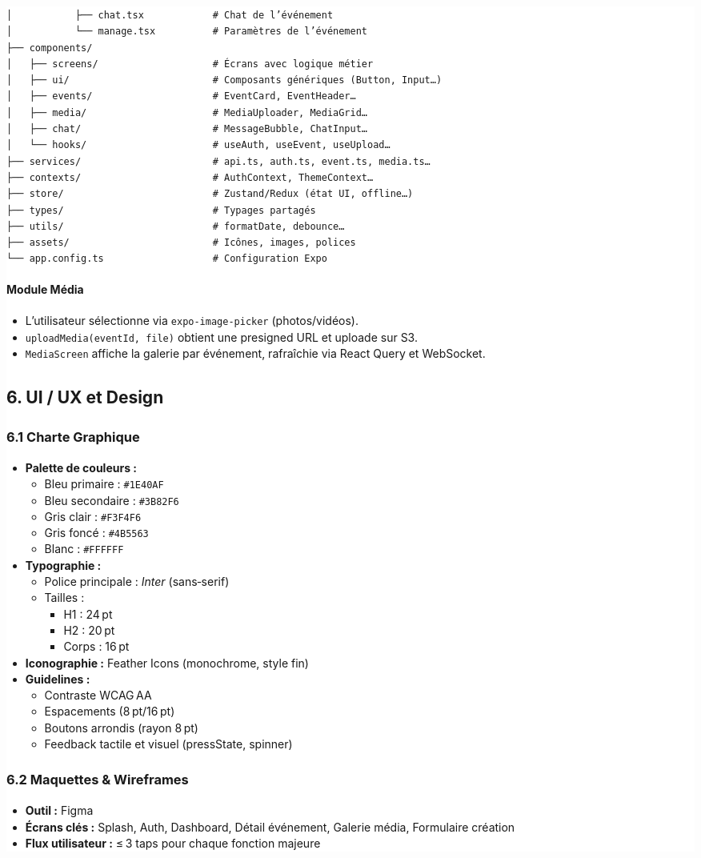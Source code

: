 ```plaintext
│           ├── chat.tsx            # Chat de l’événement
│           └── manage.tsx          # Paramètres de l’événement
├── components/
│   ├── screens/                    # Écrans avec logique métier
│   ├── ui/                         # Composants génériques (Button, Input…)
│   ├── events/                     # EventCard, EventHeader…
│   ├── media/                      # MediaUploader, MediaGrid…
│   ├── chat/                       # MessageBubble, ChatInput…
│   └── hooks/                      # useAuth, useEvent, useUpload…
├── services/                       # api.ts, auth.ts, event.ts, media.ts…
├── contexts/                       # AuthContext, ThemeContext…
├── store/                          # Zustand/Redux (état UI, offline…)
├── types/                          # Typages partagés
├── utils/                          # formatDate, debounce…
├── assets/                         # Icônes, images, polices
└── app.config.ts                   # Configuration Expo
```

#### Module Média

- L’utilisateur sélectionne via `expo-image-picker` (photos/vidéos).  
- `uploadMedia(eventId, file)` obtient une presigned URL et uploade sur S3.  
- `MediaScreen` affiche la galerie par événement, rafraîchie via React Query et WebSocket.  

## 6. UI / UX et Design

### 6.1 Charte Graphique

- **Palette de couleurs :**  
  - Bleu primaire : `#1E40AF`  
  - Bleu secondaire : `#3B82F6`  
  - Gris clair : `#F3F4F6`  
  - Gris foncé : `#4B5563`  
  - Blanc : `#FFFFFF`  
- **Typographie :**  
  - Police principale : *Inter* (sans‑serif)  
  - Tailles :  
    - H1 : 24 pt  
    - H2 : 20 pt  
    - Corps : 16 pt  
- **Iconographie :** Feather Icons (monochrome, style fin)  
- **Guidelines :**  
  - Contraste WCAG AA  
  - Espacements (8 pt/16 pt)  
  - Boutons arrondis (rayon 8 pt)  
  - Feedback tactile et visuel (pressState, spinner)  

### 6.2 Maquettes & Wireframes

- **Outil :** Figma  
- **Écrans clés :** Splash, Auth, Dashboard, Détail événement, Galerie média, Formulaire création  
- **Flux utilisateur :** ≤ 3 taps pour chaque fonction majeure  
